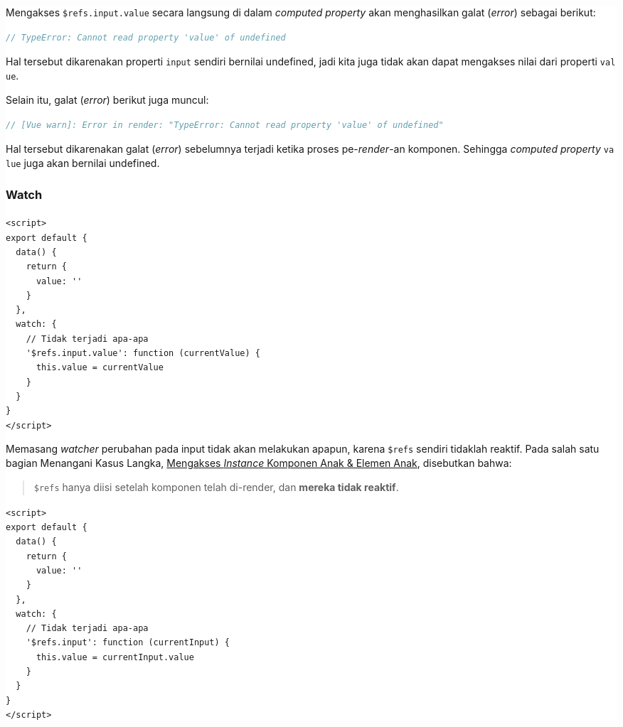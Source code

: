 Mengakses `$refs.input.value` secara langsung di dalam _computed property_ akan menghasilkan galat (_error_) sebagai berikut:

```javascript
// TypeError: Cannot read property 'value' of undefined
```

Hal tersebut dikarenakan properti `input` sendiri bernilai undefined, jadi kita juga tidak akan dapat mengakses nilai dari properti `value`.

Selain itu, galat (_error_) berikut juga muncul:

```javascript
// [Vue warn]: Error in render: "TypeError: Cannot read property 'value' of undefined"
```

Hal tersebut dikarenakan galat (_error_) sebelumnya terjadi ketika proses pe-_render_-an komponen. Sehingga _computed property_ `value` juga akan bernilai undefined.

### Watch

```vue{9-12}[AppNav.vue]
<script>
export default {
  data() {
    return {
      value: ''
    }
  },
  watch: {
    // Tidak terjadi apa-apa
    '$refs.input.value': function (currentValue) {
      this.value = currentValue
    }
  }
}
</script>
```

Memasang _watcher_ perubahan pada input tidak akan melakukan apapun, karena `$refs` sendiri tidaklah reaktif. Pada salah satu bagian Menangani Kasus Langka, [Mengakses _Instance_ Komponen Anak & Elemen Anak](https://docs.vuejs.id/v2/guide/components-edge-cases.html#Mengakses-Instance-Komponen-Anak-amp-Elemen-Anak), disebutkan bahwa:

> `$refs` hanya diisi setelah komponen telah di-render, dan **mereka tidak reaktif**.

```vue{9-12}[AppNav.vue]
<script>
export default {
  data() {
    return {
      value: ''
    }
  },
  watch: {
    // Tidak terjadi apa-apa
    '$refs.input': function (currentInput) {
      this.value = currentInput.value
    }
  }
}
</script>
```
